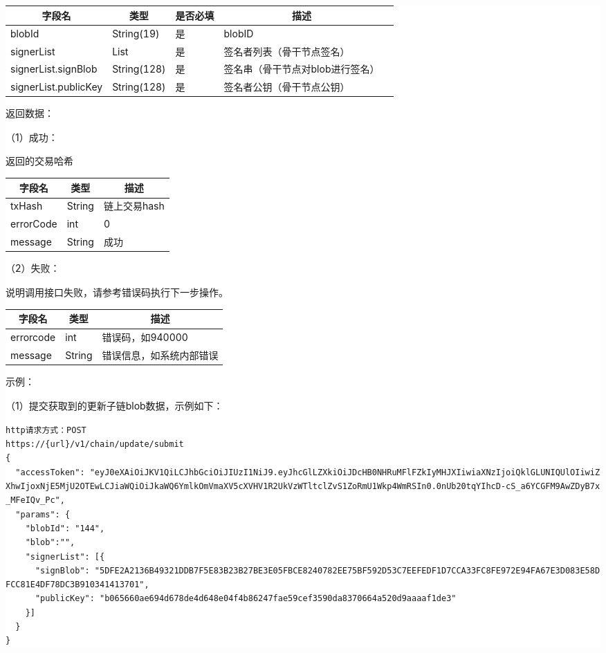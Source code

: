 | **字段名**           | **类型**    | **是否必填** | **描述**                         |      |
| -------------------- | ----------- | ------------ | -------------------------------- | ---- |
| blobId               | String(19)  | 是           | blobID                           |      |
| signerList           | List        | 是           | 签名者列表（骨干节点签名）       |      |
| signerList.signBlob  | String(128) | 是           | 签名串（骨干节点对blob进行签名） |      |
| signerList.publicKey | String(128) | 是           | 签名者公钥（骨干节点公钥）       |      |

返回数据：

（1）成功：

返回的交易哈希

| **字段名** | **类型** | **描述**     |
| ---------- | -------- | ------------ |
| txHash     | String   | 链上交易hash |
| errorCode  | int      | 0            |
| message    | String   | 成功         |

（2）失败：

说明调用接口失败，请参考错误码执行下一步操作。

| **字段名** | **类型** | **描述**                 |
| ---------- | -------- | ------------------------ |
| errorcode  | int      | 错误码，如940000         |
| message    | String   | 错误信息，如系统内部错误 |

示例：

（1）提交获取到的更新子链blob数据，示例如下：

```plain
http请求方式：POST
https://{url}/v1/chain/update/submit
{
  "accessToken": "eyJ0eXAiOiJKV1QiLCJhbGciOiJIUzI1NiJ9.eyJhcGlLZXkiOiJDcHB0NHRuMFlFZkIyMHJXIiwiaXNzIjoiQklGLUNIQUlOIiwiZXhwIjoxNjE5MjU2OTEwLCJiaWQiOiJkaWQ6YmlkOmVmaXV5cXVHV1R2UkVzWTltclZvS1ZoRmU1Wkp4WmRSIn0.0nUb20tqYIhcD-cS_a6YCGFM9AwZDyB7x_MFeIQv_Pc",
  "params": {
    "blobId": "144",
    "blob":"",
    "signerList": [{
      "signBlob": "5DFE2A2136B49321DDB7F5E83B23B27BE3E05FBCE8240782EE75BF592D53C7EEFEDF1D7CCA33FC8FE972E94FA67E3D083E58DFCC81E4DF78DC3B910341413701",
      "publicKey": "b065660ae694d678de4d648e04f4b86247fae59cef3590da8370664a520d9aaaaf1de3"
    }]
  }
}
```
